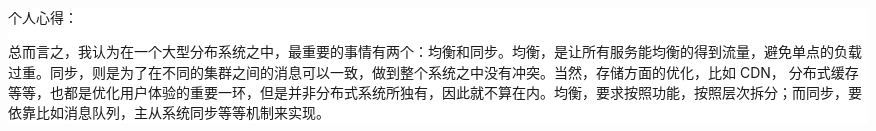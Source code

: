 个人心得：

总而言之，我认为在一个大型分布系统之中，最重要的事情有两个：均衡和同步。均衡，是让所有服务能均衡的得到流量，避免单点的负载过重。同步，则是为了在不同的集群之间的消息可以一致，做到整个系统之中没有冲突。当然，存储方面的优化，比如 CDN， 分布式缓存等等，也都是优化用户体验的重要一环，但是并非分布式系统所独有，因此就不算在内。均衡，要求按照功能，按照层次拆分；而同步，要依靠比如消息队列，主从系统同步等等机制来实现。

